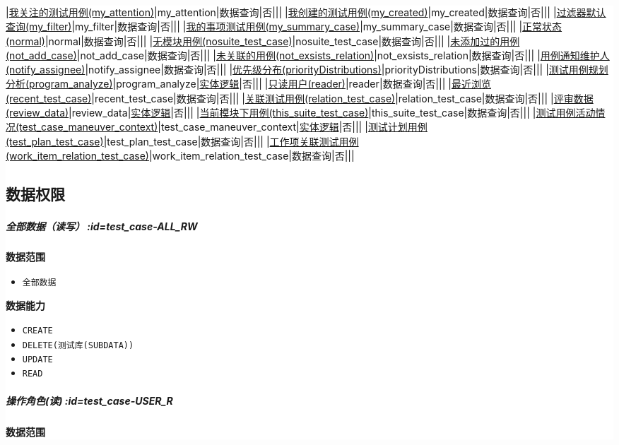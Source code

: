 |[我关注的测试用例(my_attention)](module/TestMgmt/test_case/dataset/my_attention)|my_attention|数据查询|否|||
|[我创建的测试用例(my_created)](module/TestMgmt/test_case/dataset/my_created)|my_created|数据查询|否|||
|[过滤器默认查询(my_filter)](module/TestMgmt/test_case/dataset/my_filter)|my_filter|数据查询|否|||
|[我的事项测试用例(my_summary_case)](module/TestMgmt/test_case/dataset/my_summary_case)|my_summary_case|数据查询|否|||
|[正常状态(normal)](module/TestMgmt/test_case/dataset/normal)|normal|数据查询|否|||
|[无模块用例(nosuite_test_case)](module/TestMgmt/test_case/dataset/nosuite_test_case)|nosuite_test_case|数据查询|否|||
|[未添加过的用例(not_add_case)](module/TestMgmt/test_case/dataset/not_add_case)|not_add_case|数据查询|否|||
|[未关联的用例(not_exsists_relation)](module/TestMgmt/test_case/dataset/not_exsists_relation)|not_exsists_relation|数据查询|否|||
|[用例通知维护人(notify_assignee)](module/TestMgmt/test_case/dataset/notify_assignee)|notify_assignee|数据查询|否|||
|[优先级分布(priorityDistributions)](module/TestMgmt/test_case/dataset/priorityDistributions)|priorityDistributions|数据查询|否|||
|[测试用例规划分析(program_analyze)](module/TestMgmt/test_case/dataset/program_analyze)|program_analyze|[实体逻辑](module/TestMgmt/test_case/logic/program_analyze)|否|||
|[只读用户(reader)](module/TestMgmt/test_case/dataset/reader)|reader|数据查询|否|||
|[最近浏览(recent_test_case)](module/TestMgmt/test_case/dataset/recent_test_case)|recent_test_case|数据查询|否|||
|[关联测试用例(relation_test_case)](module/TestMgmt/test_case/dataset/relation_test_case)|relation_test_case|数据查询|否|||
|[评审数据(review_data)](module/TestMgmt/test_case/dataset/review_data)|review_data|[实体逻辑](module/TestMgmt/test_case/logic/set_change_type)|否|||
|[当前模块下用例(this_suite_test_case)](module/TestMgmt/test_case/dataset/suites_test_case)|this_suite_test_case|数据查询|否|||
|[测试用例活动情况(test_case_maneuver_context)](module/TestMgmt/test_case/dataset/test_case_maneuver_context)|test_case_maneuver_context|[实体逻辑](module/TestMgmt/test_case/logic/test_case_maneuver_context)|否|||
|[测试计划用例(test_plan_test_case)](module/TestMgmt/test_case/dataset/test_plan_test_case)|test_plan_test_case|数据查询|否|||
|[工作项关联测试用例(work_item_relation_test_case)](module/TestMgmt/test_case/dataset/work_item_relation_test_case)|work_item_relation_test_case|数据查询|否|||

## 数据权限

##### 全部数据（读写） :id=test_case-ALL_RW

<p class="panel-title"><b>数据范围</b></p>

* `全部数据`

<p class="panel-title"><b>数据能力</b></p>

* `CREATE`
* `DELETE(测试库(SUBDATA))`
* `UPDATE`
* `READ`



##### 操作角色(读) :id=test_case-USER_R

<p class="panel-title"><b>数据范围</b></p>

